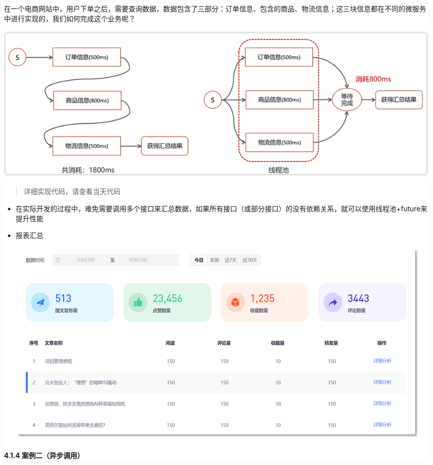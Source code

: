 在一个电商网站中，用户下单之后，需要查询数据，数据包含了三部分：订单信息、包含的商品、物流信息；这三块信息都在不同的微服务中进行实现的，我们如何完成这个业务呢？

![image-20230505223442924](多线程相关面试题.assets/image-20230505223442924.png)

>详细实现代码，请查看当天代码

- 在实际开发的过程中，难免需要调用多个接口来汇总数据，如果所有接口（或部分接口）的没有依赖关系，就可以使用线程池+future来提升性能

- 报表汇总

  ![image-20230505223536657](多线程相关面试题.assets/image-20230505223536657.png)



#### 4.1.4 案例二（异步调用）
